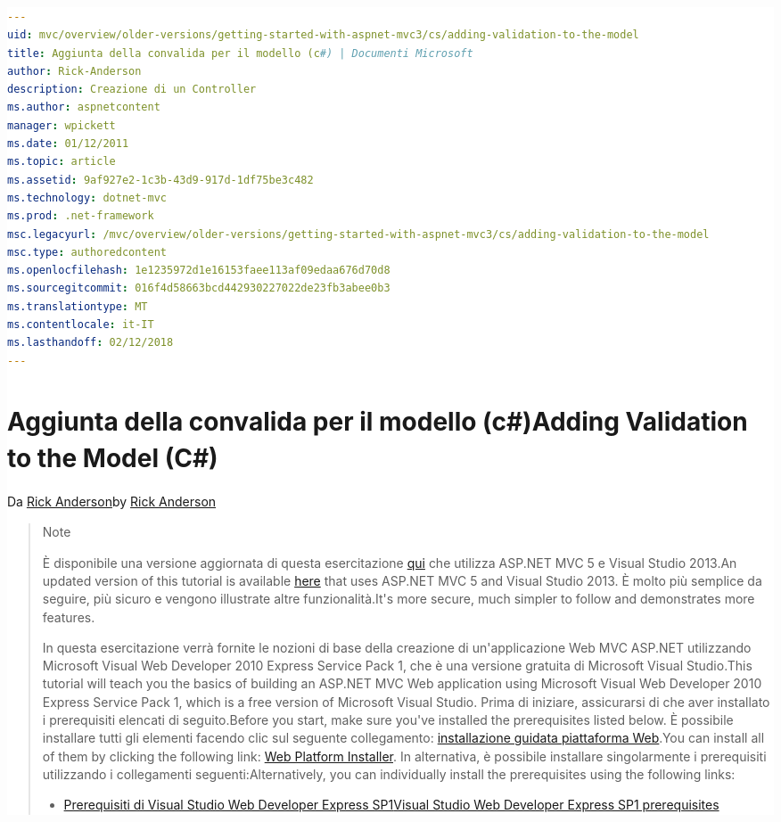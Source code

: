 ```yaml
---
uid: mvc/overview/older-versions/getting-started-with-aspnet-mvc3/cs/adding-validation-to-the-model
title: Aggiunta della convalida per il modello (c#) | Documenti Microsoft
author: Rick-Anderson
description: Creazione di un Controller
ms.author: aspnetcontent
manager: wpickett
ms.date: 01/12/2011
ms.topic: article
ms.assetid: 9af927e2-1c3b-43d9-917d-1df75be3c482
ms.technology: dotnet-mvc
ms.prod: .net-framework
msc.legacyurl: /mvc/overview/older-versions/getting-started-with-aspnet-mvc3/cs/adding-validation-to-the-model
msc.type: authoredcontent
ms.openlocfilehash: 1e1235972d1e16153faee113af09edaa676d70d8
ms.sourcegitcommit: 016f4d58663bcd442930227022de23fb3abee0b3
ms.translationtype: MT
ms.contentlocale: it-IT
ms.lasthandoff: 02/12/2018
---
```

<a name="adding-validation-to-the-model-c"></a><span data-ttu-id="0adcc-103">Aggiunta della convalida per il modello (c#)</span><span class="sxs-lookup"><span data-stu-id="0adcc-103">Adding Validation to the Model (C#)</span></span>
====================
<span data-ttu-id="0adcc-104">Da [Rick Anderson](https://github.com/Rick-Anderson)</span><span class="sxs-lookup"><span data-stu-id="0adcc-104">by [Rick Anderson](https://github.com/Rick-Anderson)</span></span>

> > [!NOTE]
> > <span data-ttu-id="0adcc-105">È disponibile una versione aggiornata di questa esercitazione [qui](../../../getting-started/introduction/getting-started.md) che utilizza ASP.NET MVC 5 e Visual Studio 2013.</span><span class="sxs-lookup"><span data-stu-id="0adcc-105">An updated version of this tutorial is available [here](../../../getting-started/introduction/getting-started.md) that uses ASP.NET MVC 5 and Visual Studio 2013.</span></span> <span data-ttu-id="0adcc-106">È molto più semplice da seguire, più sicuro e vengono illustrate altre funzionalità.</span><span class="sxs-lookup"><span data-stu-id="0adcc-106">It's more secure, much simpler to follow and demonstrates more features.</span></span>
> 
> 
> <span data-ttu-id="0adcc-107">In questa esercitazione verrà fornite le nozioni di base della creazione di un'applicazione Web MVC ASP.NET utilizzando Microsoft Visual Web Developer 2010 Express Service Pack 1, che è una versione gratuita di Microsoft Visual Studio.</span><span class="sxs-lookup"><span data-stu-id="0adcc-107">This tutorial will teach you the basics of building an ASP.NET MVC Web application using Microsoft Visual Web Developer 2010 Express Service Pack 1, which is a free version of Microsoft Visual Studio.</span></span> <span data-ttu-id="0adcc-108">Prima di iniziare, assicurarsi di che aver installato i prerequisiti elencati di seguito.</span><span class="sxs-lookup"><span data-stu-id="0adcc-108">Before you start, make sure you've installed the prerequisites listed below.</span></span> <span data-ttu-id="0adcc-109">È possibile installare tutti gli elementi facendo clic sul seguente collegamento: [installazione guidata piattaforma Web](https://www.microsoft.com/web/gallery/install.aspx?appid=VWD2010SP1Pack).</span><span class="sxs-lookup"><span data-stu-id="0adcc-109">You can install all of them by clicking the following link: [Web Platform Installer](https://www.microsoft.com/web/gallery/install.aspx?appid=VWD2010SP1Pack).</span></span> <span data-ttu-id="0adcc-110">In alternativa, è possibile installare singolarmente i prerequisiti utilizzando i collegamenti seguenti:</span><span class="sxs-lookup"><span data-stu-id="0adcc-110">Alternatively, you can individually install the prerequisites using the following links:</span></span>
> 
> - [<span data-ttu-id="0adcc-111">Prerequisiti di Visual Studio Web Developer Express SP1</span><span class="sxs-lookup"><span data-stu-id="0adcc-111">Visual Studio Web Developer Express SP1 prerequisites</span></span>](https://www.microsoft.com/web/gallery/install.aspx?appid=VWD2010SP1Pack)
